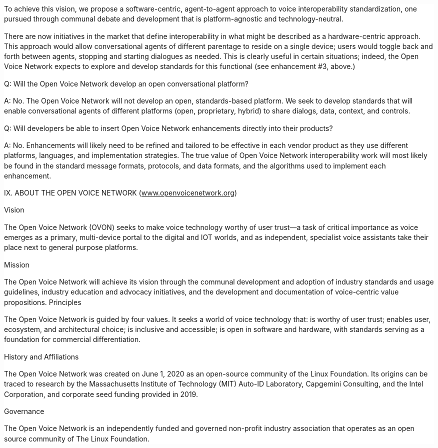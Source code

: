 To achieve this vision, we propose a software-centric, agent-to-agent approach to voice interoperability standardization, one pursued through communal debate and development that is platform-agnostic and technology-neutral.     

There are now initiatives in the market that define interoperability in what might be described as a hardware-centric approach. This approach would allow conversational agents of different parentage to reside on a single device; users would toggle back and forth between agents, stopping and starting dialogues as needed. This is clearly useful in certain situations; indeed, the Open Voice Network expects to explore and develop standards for this functional (see enhancement #3, above.)  

Q: Will the Open Voice Network develop an open conversational platform?

A: No. The Open Voice Network will not develop an open, standards-based platform. 
We seek to develop standards that will enable conversational agents of different platforms (open, proprietary, hybrid) to share dialogs, data, context, and controls. 



Q: Will developers be able to insert Open Voice Network enhancements directly into their products?

A: No. Enhancements will likely need to be refined and tailored to be effective in each vendor product as they use different platforms, languages, and implementation strategies. The true value of Open Voice Network interoperability work will most likely be found in the standard message formats, protocols, and data formats, and the algorithms used to implement each enhancement.  


IX.	ABOUT THE OPEN VOICE NETWORK (www.openvoicenetwork.org) 

Vision

The Open Voice Network (OVON) seeks to make voice technology worthy of user trust—a task of critical importance as voice emerges as a primary, multi-device portal to the digital and IOT worlds, and as independent, specialist voice assistants take their place next to general purpose platforms.

Mission

The Open Voice Network will achieve its vision through the communal development and adoption of industry standards and usage guidelines, industry education and advocacy initiatives, and the development and documentation of voice-centric value propositions.
Principles

The Open Voice Network is guided by four values. It seeks a world of voice technology that: 
is worthy of user trust;
enables user, ecosystem, and architectural choice;
is inclusive and accessible;
is open in software and hardware, with standards serving as a foundation for commercial differentiation.

History and Affiliations

The Open Voice Network was created on June 1, 2020 as an open-source community of the Linux Foundation. Its origins can be traced to research by the Massachusetts Institute of Technology (MIT) Auto-ID Laboratory, Capgemini Consulting, and the Intel Corporation, and corporate seed funding provided in 2019.



Governance

The Open Voice Network is an independently funded and governed non-profit industry association that operates as an open source community of The Linux Foundation. 

